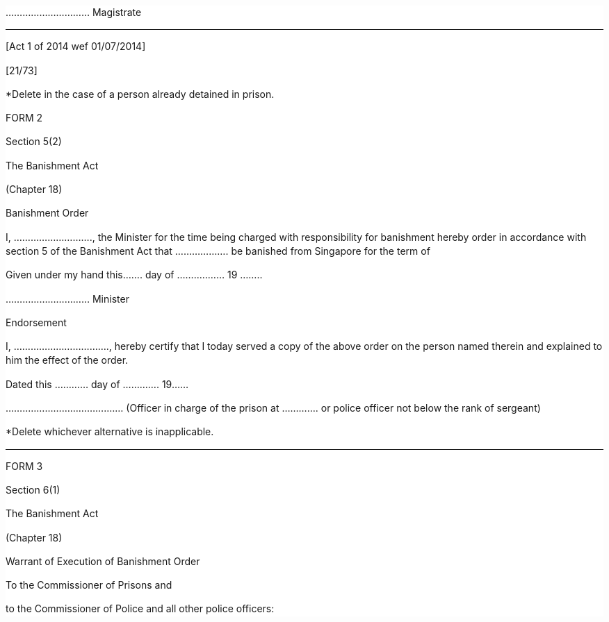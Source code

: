 …………………………
Magistrate

_______________

[Act 1 of 2014 wef 01/07/2014]

[21/73]

*Delete in the case of a person already detained in prison.

FORM 2

Section 5(2)

The Banishment Act




(Chapter 18)

Banishment Order

I, ………………………., the Minister for the time being charged with responsibility for banishment hereby order in accordance with section 5 of the Banishment Act that ………………. be banished from Singapore for the term of

Given under my hand this……. day of ……..……… 19 ……..

…………………………
Minister

Endorsement

I, ……………………………., hereby certify that I today served a copy of the above order on the person named therein and explained to him the effect of the order.

Dated this ………… day of …………. 19……

……..……………………….……
(Officer in charge of the prison
at …………. or police officer not
below the rank of sergeant)

*Delete whichever alternative is inapplicable.

_______________

FORM 3

Section 6(1)

The Banishment Act




(Chapter 18)

Warrant of Execution of Banishment Order

To the Commissioner of Prisons and

to the Commissioner of Police and all other police officers:
